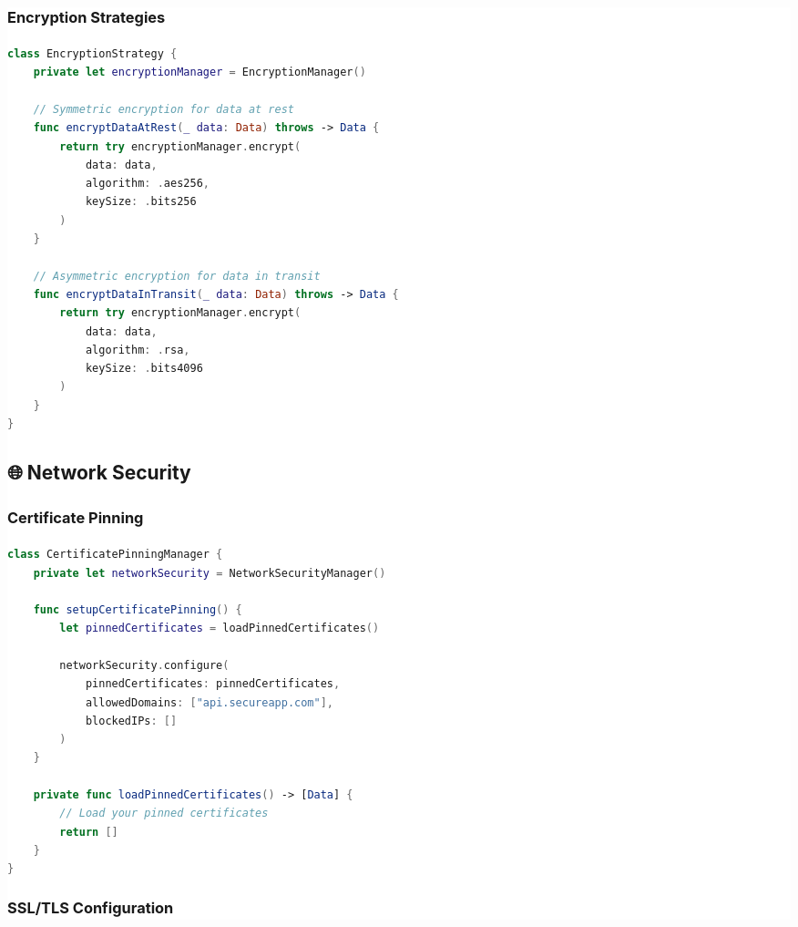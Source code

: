 ### Encryption Strategies

```swift
class EncryptionStrategy {
    private let encryptionManager = EncryptionManager()
    
    // Symmetric encryption for data at rest
    func encryptDataAtRest(_ data: Data) throws -> Data {
        return try encryptionManager.encrypt(
            data: data,
            algorithm: .aes256,
            keySize: .bits256
        )
    }
    
    // Asymmetric encryption for data in transit
    func encryptDataInTransit(_ data: Data) throws -> Data {
        return try encryptionManager.encrypt(
            data: data,
            algorithm: .rsa,
            keySize: .bits4096
        )
    }
}
```

## 🌐 Network Security

### Certificate Pinning

```swift
class CertificatePinningManager {
    private let networkSecurity = NetworkSecurityManager()
    
    func setupCertificatePinning() {
        let pinnedCertificates = loadPinnedCertificates()
        
        networkSecurity.configure(
            pinnedCertificates: pinnedCertificates,
            allowedDomains: ["api.secureapp.com"],
            blockedIPs: []
        )
    }
    
    private func loadPinnedCertificates() -> [Data] {
        // Load your pinned certificates
        return []
    }
}
```

### SSL/TLS Configuration
